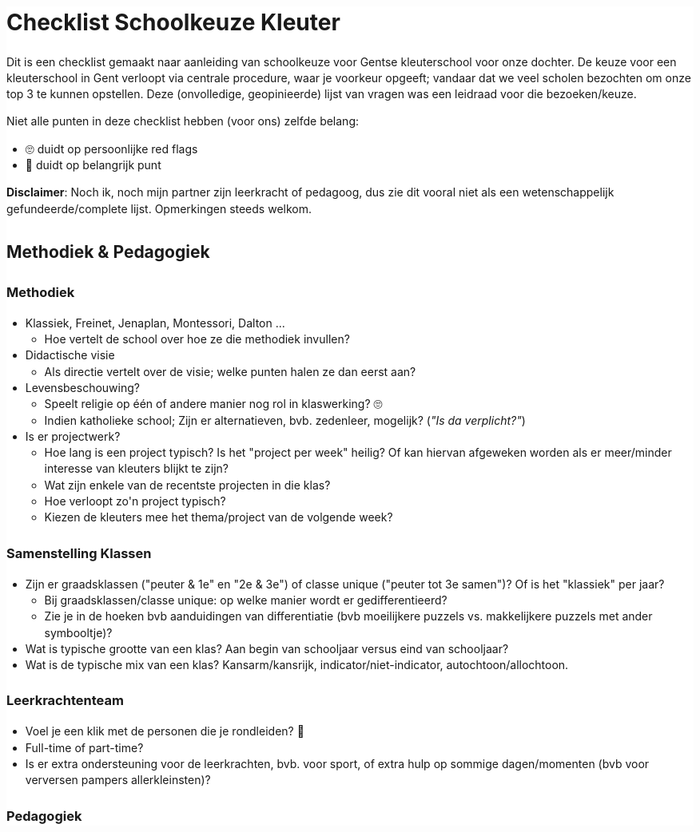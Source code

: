 # Checklist Schoolkeuze Kleuter

Dit is een checklist gemaakt naar aanleiding van schoolkeuze voor Gentse kleuterschool voor onze dochter. De keuze voor een kleuterschool in Gent verloopt via centrale procedure, waar je voorkeur opgeeft; vandaar dat we veel scholen bezochten om onze top 3 te kunnen opstellen. Deze (onvolledige, geopinieerde) lijst van vragen was een leidraad voor die bezoeken/keuze.

Niet alle punten in deze checklist hebben (voor ons) zelfde belang:
- 🙄 duidt op persoonlijke red flags
- 🤞 duidt op belangrijk punt

**Disclaimer**: Noch ik, noch mijn partner zijn leerkracht of pedagoog, dus zie dit vooral niet als een wetenschappelijk gefundeerde/complete lijst. Opmerkingen steeds welkom.

## Methodiek & Pedagogiek

### Methodiek

- Klassiek, Freinet, Jenaplan, Montessori, Dalton ...
  - Hoe vertelt de school over hoe ze die methodiek invullen?
- Didactische visie
  - Als directie vertelt over de visie; welke punten halen ze dan eerst aan?
- Levensbeschouwing?
  - Speelt religie op één of andere manier nog rol in klaswerking? 🙄
  - Indien katholieke school; Zijn er alternatieven, bvb. zedenleer, mogelijk? (_"Is da verplicht?"_)
- Is er projectwerk?
  - Hoe lang is een project typisch? Is het "project per week" heilig? Of kan hiervan afgeweken worden als er meer/minder interesse van kleuters blijkt te zijn? 
  - Wat zijn enkele van de recentste projecten in die klas? 
  - Hoe verloopt zo'n project typisch? 
  - Kiezen de kleuters mee het thema/project van de volgende week?

### Samenstelling Klassen

- Zijn er graadsklassen ("peuter & 1e" en "2e & 3e") of classe unique ("peuter tot 3e samen")? Of is het "klassiek" per jaar?
  - Bij graadsklassen/classe unique: op welke manier wordt er gedifferentieerd?
  - Zie je in de hoeken bvb aanduidingen van differentiatie (bvb moeilijkere puzzels vs. makkelijkere puzzels met ander symbooltje)?
- Wat is typische grootte van een klas? Aan begin van schooljaar versus eind van schooljaar?
- Wat is de typische mix van een klas? Kansarm/kansrijk, indicator/niet-indicator, autochtoon/allochtoon.

### Leerkrachtenteam

- Voel je een klik met de personen die je rondleiden? 🤞
- Full-time of part-time?
- Is er extra ondersteuning voor de leerkrachten, bvb. voor sport, of extra hulp op sommige dagen/momenten (bvb voor verversen pampers allerkleinsten)?

### Pedagogiek
